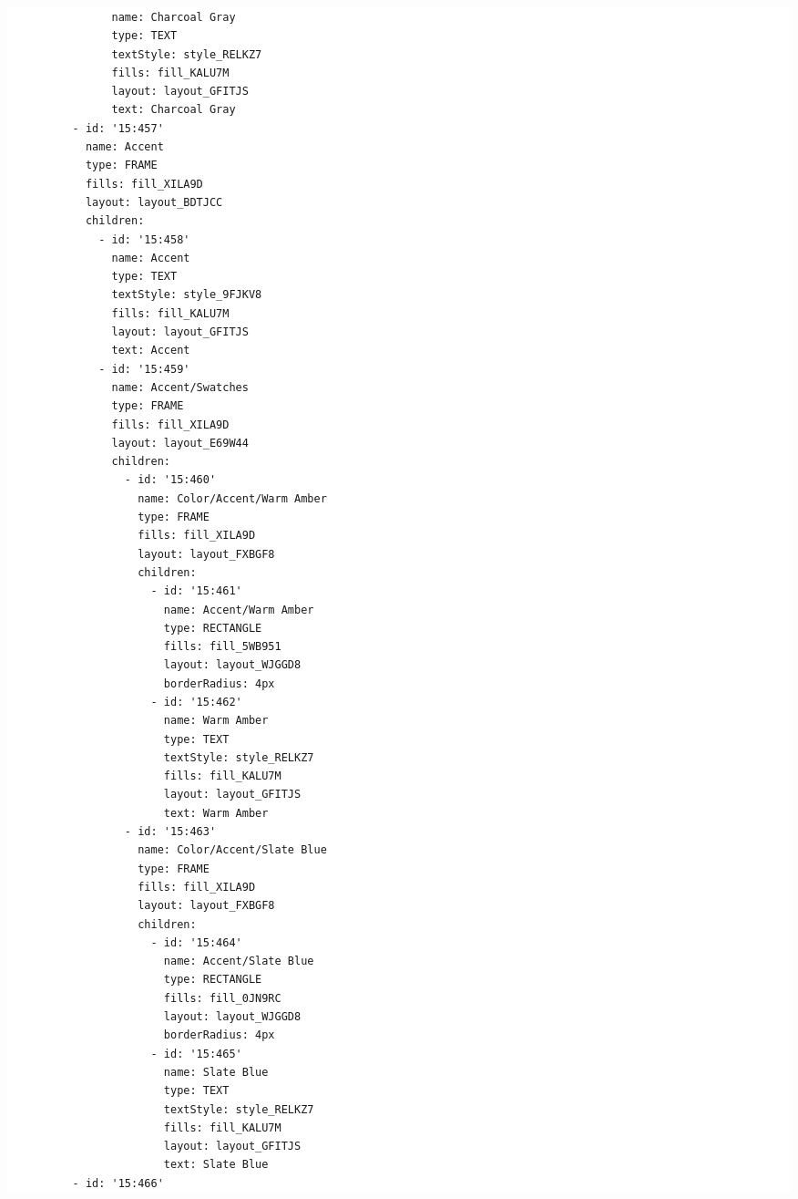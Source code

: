                     name: Charcoal Gray
                    type: TEXT
                    textStyle: style_RELKZ7
                    fills: fill_KALU7M
                    layout: layout_GFITJS
                    text: Charcoal Gray
              - id: '15:457'
                name: Accent
                type: FRAME
                fills: fill_XILA9D
                layout: layout_BDTJCC
                children:
                  - id: '15:458'
                    name: Accent
                    type: TEXT
                    textStyle: style_9FJKV8
                    fills: fill_KALU7M
                    layout: layout_GFITJS
                    text: Accent
                  - id: '15:459'
                    name: Accent/Swatches
                    type: FRAME
                    fills: fill_XILA9D
                    layout: layout_E69W44
                    children:
                      - id: '15:460'
                        name: Color/Accent/Warm Amber
                        type: FRAME
                        fills: fill_XILA9D
                        layout: layout_FXBGF8
                        children:
                          - id: '15:461'
                            name: Accent/Warm Amber
                            type: RECTANGLE
                            fills: fill_5WB951
                            layout: layout_WJGGD8
                            borderRadius: 4px
                          - id: '15:462'
                            name: Warm Amber
                            type: TEXT
                            textStyle: style_RELKZ7
                            fills: fill_KALU7M
                            layout: layout_GFITJS
                            text: Warm Amber
                      - id: '15:463'
                        name: Color/Accent/Slate Blue
                        type: FRAME
                        fills: fill_XILA9D
                        layout: layout_FXBGF8
                        children:
                          - id: '15:464'
                            name: Accent/Slate Blue
                            type: RECTANGLE
                            fills: fill_0JN9RC
                            layout: layout_WJGGD8
                            borderRadius: 4px
                          - id: '15:465'
                            name: Slate Blue
                            type: TEXT
                            textStyle: style_RELKZ7
                            fills: fill_KALU7M
                            layout: layout_GFITJS
                            text: Slate Blue
              - id: '15:466'